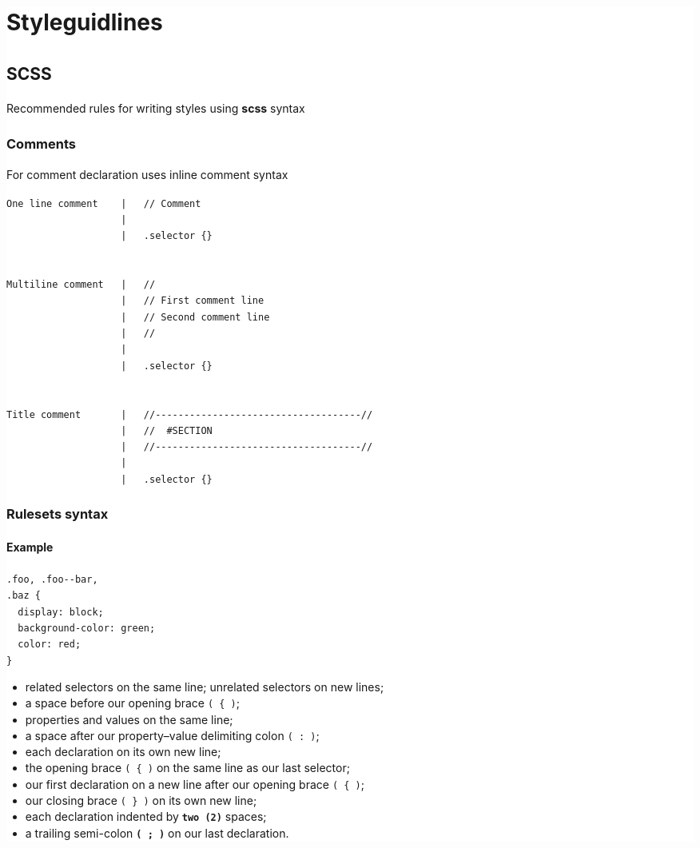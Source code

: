 # <a name="styles"></a>Styleguidlines

## <a name="scss"></a>SCSS

Recommended rules for writing styles using **scss** syntax

### Comments
For comment declaration uses inline comment syntax

    One line comment    |   // Comment
                        |
                        |   .selector {}
    
    
    Multiline comment   |   //
                        |   // First comment line
                        |   // Second comment line
                        |   //
                        |
                        |   .selector {}
    
                        
    Title comment       |   //------------------------------------//
                        |   //  #SECTION
                        |   //------------------------------------//
                        |
                        |   .selector {}
                        

### Rulesets syntax

#### Example

    .foo, .foo--bar,
    .baz {
      display: block;
      background-color: green;
      color: red;
    }
    
* related selectors on the same line; unrelated selectors on new lines;
* a space before our opening brace `( { )`;
* properties and values on the same line;
* a space after our property–value delimiting colon `( : )`;
* each declaration on its own new line;
* the opening brace `( { )` on the same line as our last selector;
* our first declaration on a new line after our opening brace `( { )`;
* our closing brace `( } )` on its own new line;
* each declaration indented by **`two (2)`** spaces;
* a trailing semi-colon **`( ; )`** on our last declaration.
